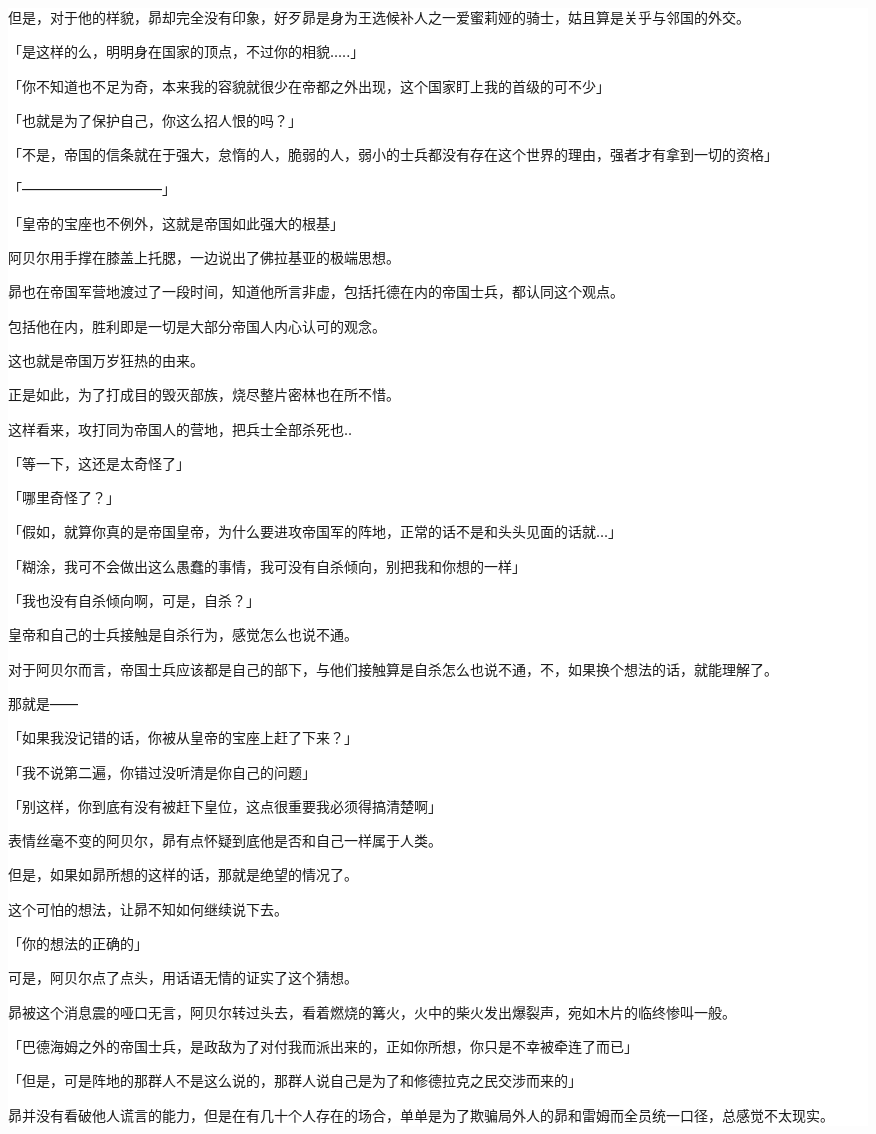 但是，对于他的样貌，昴却完全没有印象，好歹昴是身为王选候补人之一爱蜜莉娅的骑士，姑且算是关乎与邻国的外交。

「是这样的么，明明身在国家的顶点，不过你的相貌.....」

「你不知道也不足为奇，本来我的容貌就很少在帝都之外出现，这个国家盯上我的首级的可不少」

「也就是为了保护自己，你这么招人恨的吗？」

「不是，帝国的信条就在于强大，怠惰的人，脆弱的人，弱小的士兵都没有存在这个世界的理由，强者才有拿到一切的资格」

「——————————」

「皇帝的宝座也不例外，这就是帝国如此强大的根基」

阿贝尔用手撑在膝盖上托腮，一边说出了佛拉基亚的极端思想。

昴也在帝国军营地渡过了一段时间，知道他所言非虚，包括托德在内的帝国士兵，都认同这个观点。

包括他在内，胜利即是一切是大部分帝国人内心认可的观念。

这也就是帝国万岁狂热的由来。

正是如此，为了打成目的毁灭部族，烧尽整片密林也在所不惜。

这样看来，攻打同为帝国人的营地，把兵士全部杀死也..

「等一下，这还是太奇怪了」

「哪里奇怪了？」

「假如，就算你真的是帝国皇帝，为什么要进攻帝国军的阵地，正常的话不是和头头见面的话就...」

「糊涂，我可不会做出这么愚蠢的事情，我可没有自杀倾向，别把我和你想的一样」

「我也没有自杀倾向啊，可是，自杀？」

皇帝和自己的士兵接触是自杀行为，感觉怎么也说不通。

对于阿贝尔而言，帝国士兵应该都是自己的部下，与他们接触算是自杀怎么也说不通，不，如果换个想法的话，就能理解了。

那就是——

「如果我没记错的话，你被从皇帝的宝座上赶了下来？」

「我不说第二遍，你错过没听清是你自己的问题」

「别这样，你到底有没有被赶下皇位，这点很重要我必须得搞清楚啊」

表情丝毫不变的阿贝尔，昴有点怀疑到底他是否和自己一样属于人类。

但是，如果如昴所想的这样的话，那就是绝望的情况了。

这个可怕的想法，让昴不知如何继续说下去。

「你的想法的正确的」

可是，阿贝尔点了点头，用话语无情的证实了这个猜想。

昴被这个消息震的哑口无言，阿贝尔转过头去，看着燃烧的篝火，火中的柴火发出爆裂声，宛如木片的临终惨叫一般。

「巴德海姆之外的帝国士兵，是政敌为了对付我而派出来的，正如你所想，你只是不幸被牵连了而已」

「但是，可是阵地的那群人不是这么说的，那群人说自己是为了和修德拉克之民交涉而来的」

昴并没有看破他人谎言的能力，但是在有几十个人存在的场合，单单是为了欺骗局外人的昴和雷姆而全员统一口径，总感觉不太现实。
